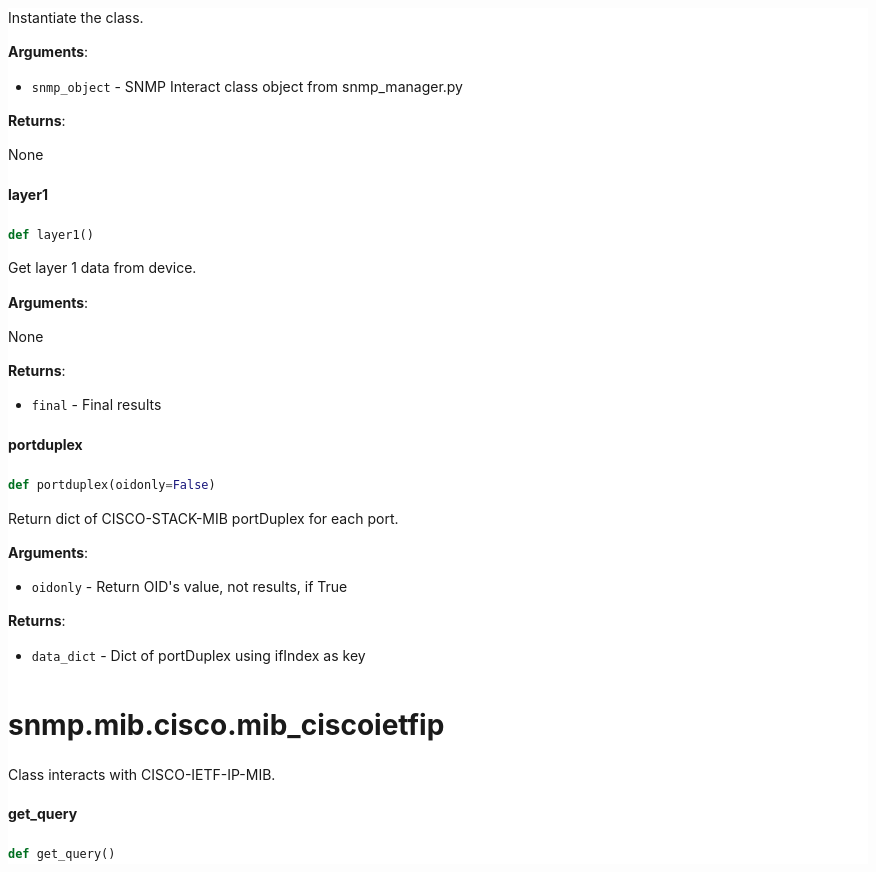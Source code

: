Instantiate the class.

**Arguments**:

- `snmp_object` - SNMP Interact class object from snmp_manager.py


**Returns**:

  None

<a id="snmp.mib.cisco.mib_ciscostack.CiscoStackQuery.layer1"></a>

#### layer1

```python
def layer1()
```

Get layer 1 data from device.

**Arguments**:

  None


**Returns**:

- `final` - Final results

<a id="snmp.mib.cisco.mib_ciscostack.CiscoStackQuery.portduplex"></a>

#### portduplex

```python
def portduplex(oidonly=False)
```

Return dict of CISCO-STACK-MIB portDuplex for each port.

**Arguments**:

- `oidonly` - Return OID's value, not results, if True


**Returns**:

- `data_dict` - Dict of portDuplex using ifIndex as key

<a id="snmp.mib.cisco.mib_ciscoietfip"></a>

# snmp.mib.cisco.mib\_ciscoietfip

Class interacts with CISCO-IETF-IP-MIB.

<a id="snmp.mib.cisco.mib_ciscoietfip.get_query"></a>

#### get\_query

```python
def get_query()
```
